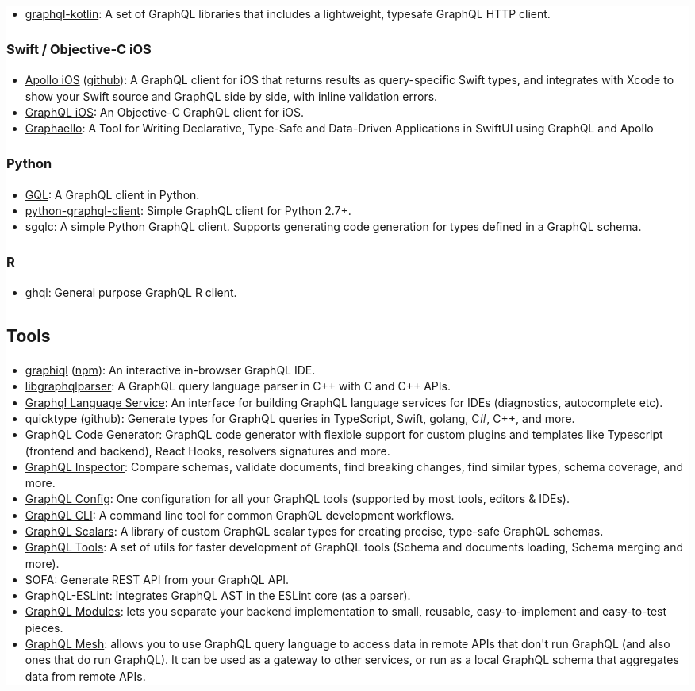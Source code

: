   - [graphql-kotlin](https://github.com/ExpediaGroup/graphql-kotlin/): A set of GraphQL libraries that includes a lightweight, typesafe GraphQL HTTP client.

### Swift / Objective-C iOS

  - [Apollo iOS](https://www.apollographql.com/docs/ios/) ([github](https://github.com/apollographql/apollo-ios)): A GraphQL client for iOS that returns results as query-specific Swift types, and integrates with Xcode to show your Swift source and GraphQL side by side, with inline validation errors.
  - [GraphQL iOS](https://github.com/funcompany/graphql-ios): An Objective-C GraphQL client for iOS.
  - [Graphaello](https://github.com/nerdsupremacist/Graphaello): A Tool for Writing Declarative, Type-Safe and Data-Driven Applications in SwiftUI using GraphQL and Apollo

### Python

  - [GQL](https://github.com/graphql-python/gql): A GraphQL client in Python.
  - [python-graphql-client](https://github.com/prisma/python-graphql-client): Simple GraphQL client for Python 2.7+.
  - [sgqlc](https://github.com/profusion/sgqlc): A simple Python GraphQL client. Supports generating code generation for types defined in a GraphQL schema.

### R

  - [ghql](https://github.com/ropensci/ghql): General purpose GraphQL R client.

## Tools

  - [graphiql](https://github.com/graphql/graphiql) ([npm](https://www.npmjs.com/package/graphiql)): An interactive in-browser GraphQL IDE.
  - [libgraphqlparser](https://github.com/graphql/libgraphqlparser): A GraphQL query language parser in C++ with C and C++ APIs.
  - [Graphql Language Service](https://github.com/graphql/graphql-language-service): An interface for building GraphQL language services for IDEs (diagnostics, autocomplete etc).
  - [quicktype](https://quicktype.io) ([github](https://github.com/quicktype/quicktype)): Generate types for GraphQL queries in TypeScript, Swift, golang, C#, C++, and more.
  - [GraphQL Code Generator](https://graphql-code-generator.com): GraphQL code generator with flexible support for custom plugins and templates like Typescript (frontend and backend), React Hooks, resolvers signatures and more.
  - [GraphQL Inspector](https://www.graphql-inspector.com): Compare schemas, validate documents, find breaking changes, find similar types, schema coverage, and more.
  - [GraphQL Config](https://www.graphql-config.com): One configuration for all your GraphQL tools (supported by most tools, editors & IDEs).
  - [GraphQL CLI](https://www.graphql-cli.com): A command line tool for common GraphQL development workflows.
  - [GraphQL Scalars](https://github.com/Urigo/graphql-scalars): A library of custom GraphQL scalar types for creating precise, type-safe GraphQL schemas.
  - [GraphQL Tools](https://www.graphql-tools.com): A set of utils for faster development of GraphQL tools (Schema and documents loading, Schema merging and more).
  - [SOFA](https://github.com/Urigo/sofa): Generate REST API from your GraphQL API.
  - [GraphQL-ESLint](https://github.com/dotansimha/graphql-eslint): integrates GraphQL AST in the ESLint core (as a parser).
  - [GraphQL Modules](https://www.graphql-modules.com): lets you separate your backend implementation to small, reusable, easy-to-implement and easy-to-test pieces.
  - [GraphQL Mesh](https://www.graphql-mesh.com): allows you to use GraphQL query language to access data in remote APIs that don't run GraphQL (and also ones that do run GraphQL). It can be used as a gateway to other services, or run as a local GraphQL schema that aggregates data from remote APIs.
